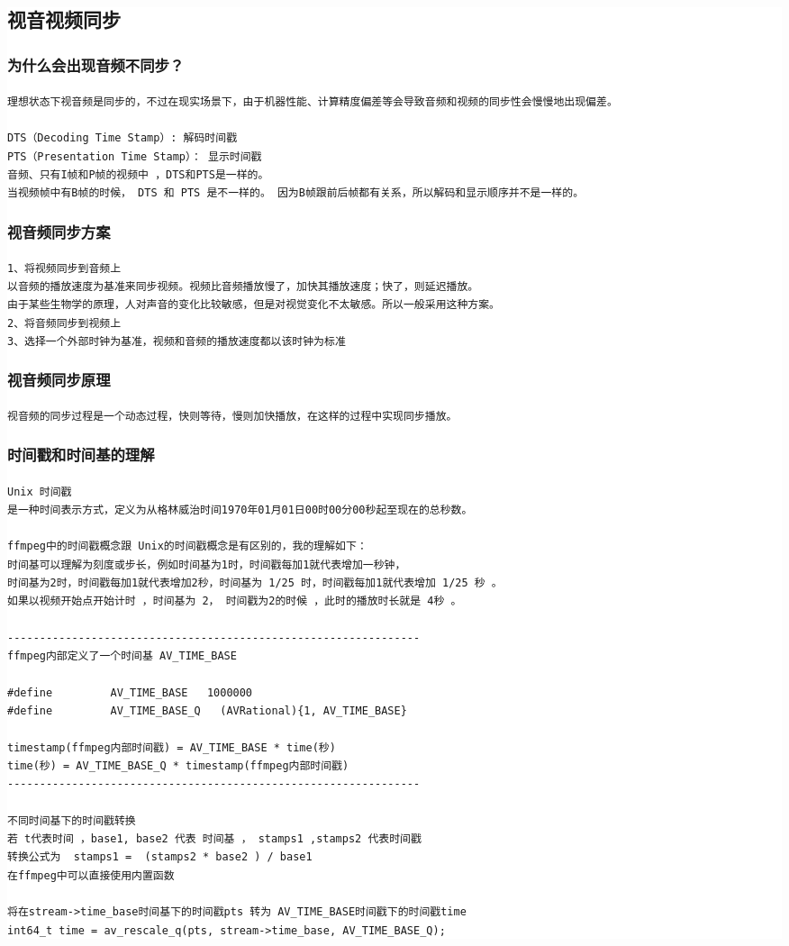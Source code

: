 



 
## 视音视频同步
### 为什么会出现音频不同步？
```text
理想状态下视音频是同步的，不过在现实场景下，由于机器性能、计算精度偏差等会导致音频和视频的同步性会慢慢地出现偏差。

DTS（Decoding Time Stamp）: 解码时间戳
PTS（Presentation Time Stamp）： 显示时间戳
音频、只有I帧和P帧的视频中 ，DTS和PTS是一样的。
当视频帧中有B帧的时候， DTS 和 PTS 是不一样的。 因为B帧跟前后帧都有关系，所以解码和显示顺序并不是一样的。
```

### 视音频同步方案
```text
1、将视频同步到音频上
以音频的播放速度为基准来同步视频。视频比音频播放慢了，加快其播放速度；快了，则延迟播放。
由于某些生物学的原理，人对声音的变化比较敏感，但是对视觉变化不太敏感。所以一般采用这种方案。
2、将音频同步到视频上
3、选择一个外部时钟为基准，视频和音频的播放速度都以该时钟为标准
```


### 视音频同步原理
```text
视音频的同步过程是一个动态过程，快则等待，慢则加快播放，在这样的过程中实现同步播放。
```

### 时间戳和时间基的理解
```text
Unix 时间戳
是一种时间表示方式，定义为从格林威治时间1970年01月01日00时00分00秒起至现在的总秒数。

ffmpeg中的时间戳概念跟 Unix的时间戳概念是有区别的，我的理解如下：
时间基可以理解为刻度或步长，例如时间基为1时，时间戳每加1就代表增加一秒钟，
时间基为2时，时间戳每加1就代表增加2秒，时间基为 1/25 时，时间戳每加1就代表增加 1/25 秒 。
如果以视频开始点开始计时 ，时间基为 2， 时间戳为2的时候 ，此时的播放时长就是 4秒 。

----------------------------------------------------------------
ffmpeg内部定义了一个时间基 AV_TIME_BASE

#define         AV_TIME_BASE   1000000
#define         AV_TIME_BASE_Q   (AVRational){1, AV_TIME_BASE}

timestamp(ffmpeg内部时间戳) = AV_TIME_BASE * time(秒)
time(秒) = AV_TIME_BASE_Q * timestamp(ffmpeg内部时间戳)
----------------------------------------------------------------

不同时间基下的时间戳转换
若 t代表时间 ，base1, base2 代表 时间基 ， stamps1 ,stamps2 代表时间戳
转换公式为  stamps1 =  (stamps2 * base2 ) / base1
在ffmpeg中可以直接使用内置函数

将在stream->time_base时间基下的时间戳pts 转为 AV_TIME_BASE时间戳下的时间戳time
int64_t time = av_rescale_q(pts, stream->time_base, AV_TIME_BASE_Q);
```
